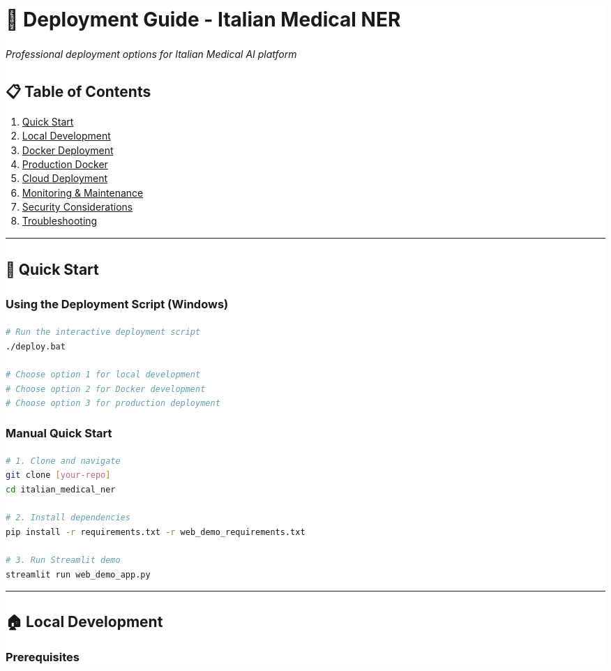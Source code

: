 # 🚀 Deployment Guide - Italian Medical NER

*Professional deployment options for Italian Medical AI platform*

## 📋 Table of Contents

1. [Quick Start](#quick-start)
2. [Local Development](#local-development)
3. [Docker Deployment](#docker-deployment)
4. [Production Docker](#production-docker)
5. [Cloud Deployment](#cloud-deployment)
6. [Monitoring & Maintenance](#monitoring--maintenance)
7. [Security Considerations](#security-considerations)
8. [Troubleshooting](#troubleshooting)

---

## 🏃 Quick Start

### Using the Deployment Script (Windows)

```bash
# Run the interactive deployment script
./deploy.bat

# Choose option 1 for local development
# Choose option 2 for Docker development
# Choose option 3 for production deployment
```

### Manual Quick Start

```bash
# 1. Clone and navigate
git clone [your-repo]
cd italian_medical_ner

# 2. Install dependencies
pip install -r requirements.txt -r web_demo_requirements.txt

# 3. Run Streamlit demo
streamlit run web_demo_app.py
```

---

## 🏠 Local Development

### Prerequisites
